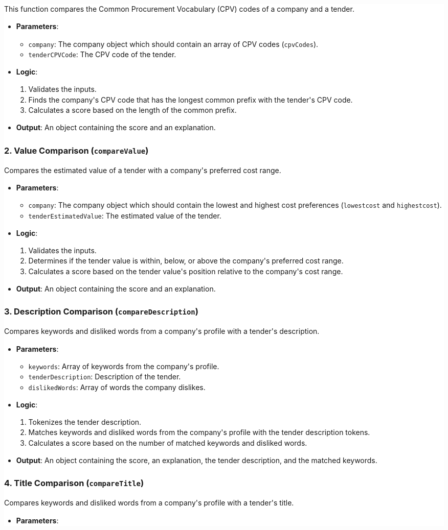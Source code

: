 This function compares the Common Procurement Vocabulary (CPV) codes of a company and a tender.

- **Parameters**:

  - `company`: The company object which should contain an array of CPV codes (`cpvCodes`).
  - `tenderCPVCode`: The CPV code of the tender.

- **Logic**:

  1. Validates the inputs.
  2. Finds the company's CPV code that has the longest common prefix with the tender's CPV code.
  3. Calculates a score based on the length of the common prefix.

- **Output**: An object containing the score and an explanation.

### **2. Value Comparison (`compareValue`)**

Compares the estimated value of a tender with a company's preferred cost range.

- **Parameters**:

  - `company`: The company object which should contain the lowest and highest cost preferences (`lowestcost` and `highestcost`).
  - `tenderEstimatedValue`: The estimated value of the tender.

- **Logic**:

  1. Validates the inputs.
  2. Determines if the tender value is within, below, or above the company's preferred cost range.
  3. Calculates a score based on the tender value's position relative to the company's cost range.

- **Output**: An object containing the score and an explanation.

### **3. Description Comparison (`compareDescription`)**

Compares keywords and disliked words from a company's profile with a tender's description.

- **Parameters**:

  - `keywords`: Array of keywords from the company's profile.
  - `tenderDescription`: Description of the tender.
  - `dislikedWords`: Array of words the company dislikes.

- **Logic**:

  1. Tokenizes the tender description.
  2. Matches keywords and disliked words from the company's profile with the tender description tokens.
  3. Calculates a score based on the number of matched keywords and disliked words.

- **Output**: An object containing the score, an explanation, the tender description, and the matched keywords.

### **4. Title Comparison (`compareTitle`)**

Compares keywords and disliked words from a company's profile with a tender's title.

- **Parameters**:
